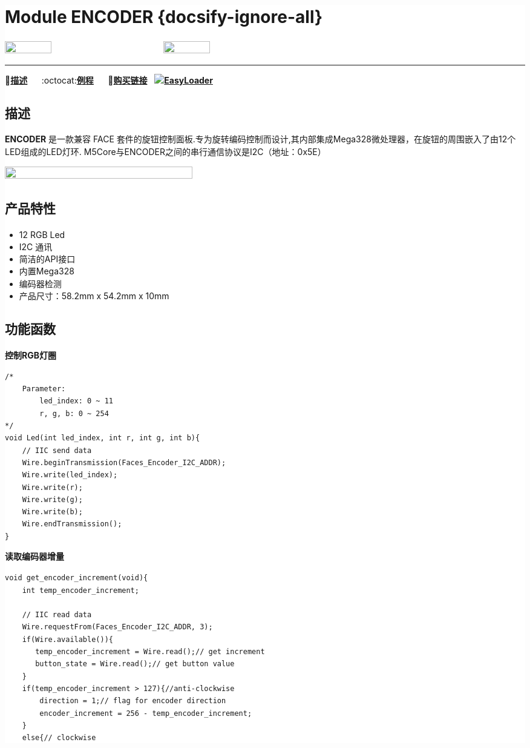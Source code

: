 # Module ENCODER {docsify-ignore-all}

<img src="assets/img/product_pics/module/module_encoder_01.png" width="30%" height="30%"> <img src="assets/img/product_pics/module/module_encoder_02.png" width="30%" height="30%">

***

:memo:**[描述](#描述)**&nbsp;&nbsp;&nbsp;&nbsp;&nbsp;&nbsp;:octocat:**[例程](#例程)**&nbsp;&nbsp;&nbsp;&nbsp;&nbsp;&nbsp;🛒**[购买链接](https://m5stack.com/collections/m5-module/products/encoder-module)**&nbsp;&nbsp;&nbsp;<img src="https://m5stack.oss-cn-shenzhen.aliyuncs.com/image/EasyLoader_logo-min.jpg">**[EasyLoader](#EasyLoader)**



## 描述

**ENCODER** 是一款兼容 FACE 套件的旋钮控制面板.专为旋转编码控制而设计,其内部集成Mega328微处理器，在旋钮的周围嵌入了由12个LED组成的LED灯环.
M5Core与ENCODER之间的串行通信协议是I2C（地址：0x5E）

<img src="assets/img/product_pics/module/module_encoder_03.png" width="60%" height="60%">

## 产品特性

-  12 RGB Led
-  I2C 通讯
-  简洁的API接口
-  内置Mega328
-  编码器检测
-  产品尺寸：58.2mm x 54.2mm x 10mm

## 功能函数

**控制RGB灯圈**

```arduino
/*
    Parameter:
        led_index: 0 ~ 11
        r, g, b: 0 ~ 254
*/
void Led(int led_index, int r, int g, int b){
    // IIC send data
    Wire.beginTransmission(Faces_Encoder_I2C_ADDR);
    Wire.write(led_index);
    Wire.write(r);
    Wire.write(g);
    Wire.write(b);
    Wire.endTransmission();
}
```

**读取编码器增量**

```arduino
void get_encoder_increment(void){
    int temp_encoder_increment;

    // IIC read data
    Wire.requestFrom(Faces_Encoder_I2C_ADDR, 3);
    if(Wire.available()){
       temp_encoder_increment = Wire.read();// get increment
       button_state = Wire.read();// get button value
    }
    if(temp_encoder_increment > 127){//anti-clockwise
        direction = 1;// flag for encoder direction
        encoder_increment = 256 - temp_encoder_increment;
    }
    else{// clockwise
```
